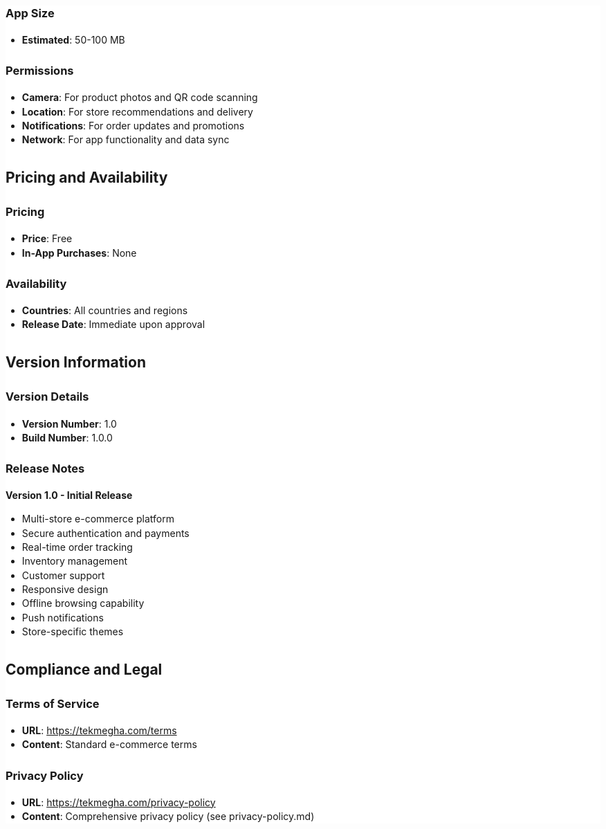 ### App Size
- **Estimated**: 50-100 MB

### Permissions
- **Camera**: For product photos and QR code scanning
- **Location**: For store recommendations and delivery
- **Notifications**: For order updates and promotions
- **Network**: For app functionality and data sync

## Pricing and Availability

### Pricing
- **Price**: Free
- **In-App Purchases**: None

### Availability
- **Countries**: All countries and regions
- **Release Date**: Immediate upon approval

## Version Information

### Version Details
- **Version Number**: 1.0
- **Build Number**: 1.0.0

### Release Notes
**Version 1.0 - Initial Release**
- Multi-store e-commerce platform
- Secure authentication and payments
- Real-time order tracking
- Inventory management
- Customer support
- Responsive design
- Offline browsing capability
- Push notifications
- Store-specific themes

## Compliance and Legal

### Terms of Service
- **URL**: https://tekmegha.com/terms
- **Content**: Standard e-commerce terms

### Privacy Policy
- **URL**: https://tekmegha.com/privacy-policy
- **Content**: Comprehensive privacy policy (see privacy-policy.md)
